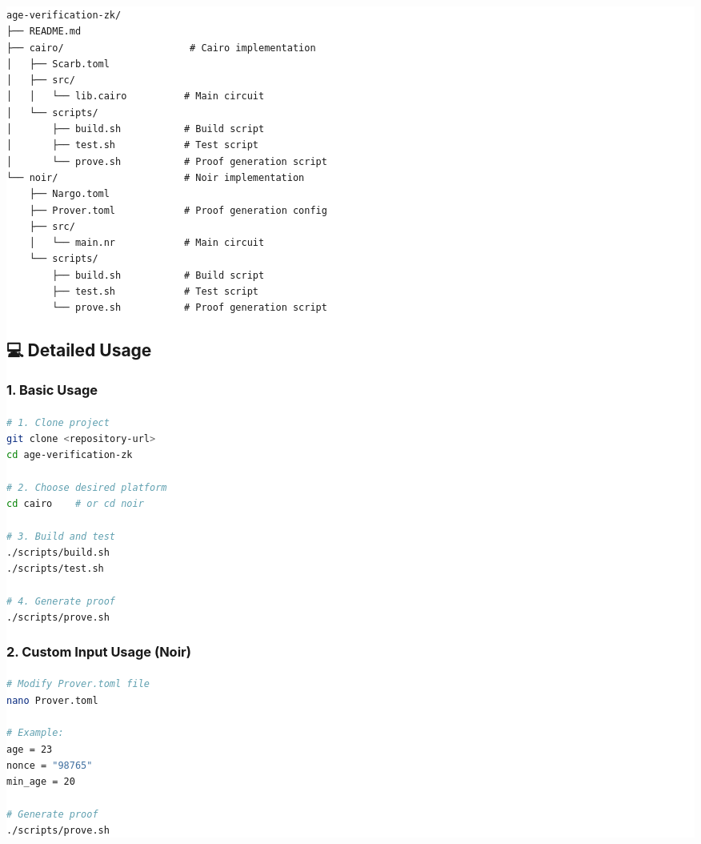 ```
age-verification-zk/
├── README.md
├── cairo/                      # Cairo implementation
│   ├── Scarb.toml
│   ├── src/
│   │   └── lib.cairo          # Main circuit
│   └── scripts/
│       ├── build.sh           # Build script
│       ├── test.sh            # Test script
│       └── prove.sh           # Proof generation script
└── noir/                      # Noir implementation
    ├── Nargo.toml
    ├── Prover.toml            # Proof generation config
    ├── src/
    │   └── main.nr            # Main circuit
    └── scripts/
        ├── build.sh           # Build script
        ├── test.sh            # Test script
        └── prove.sh           # Proof generation script
```

## 💻 Detailed Usage

### 1. Basic Usage

```bash
# 1. Clone project
git clone <repository-url>
cd age-verification-zk

# 2. Choose desired platform
cd cairo    # or cd noir

# 3. Build and test
./scripts/build.sh
./scripts/test.sh

# 4. Generate proof
./scripts/prove.sh
```

### 2. Custom Input Usage (Noir)

```bash
# Modify Prover.toml file
nano Prover.toml

# Example:
age = 23
nonce = "98765"
min_age = 20

# Generate proof
./scripts/prove.sh
```
